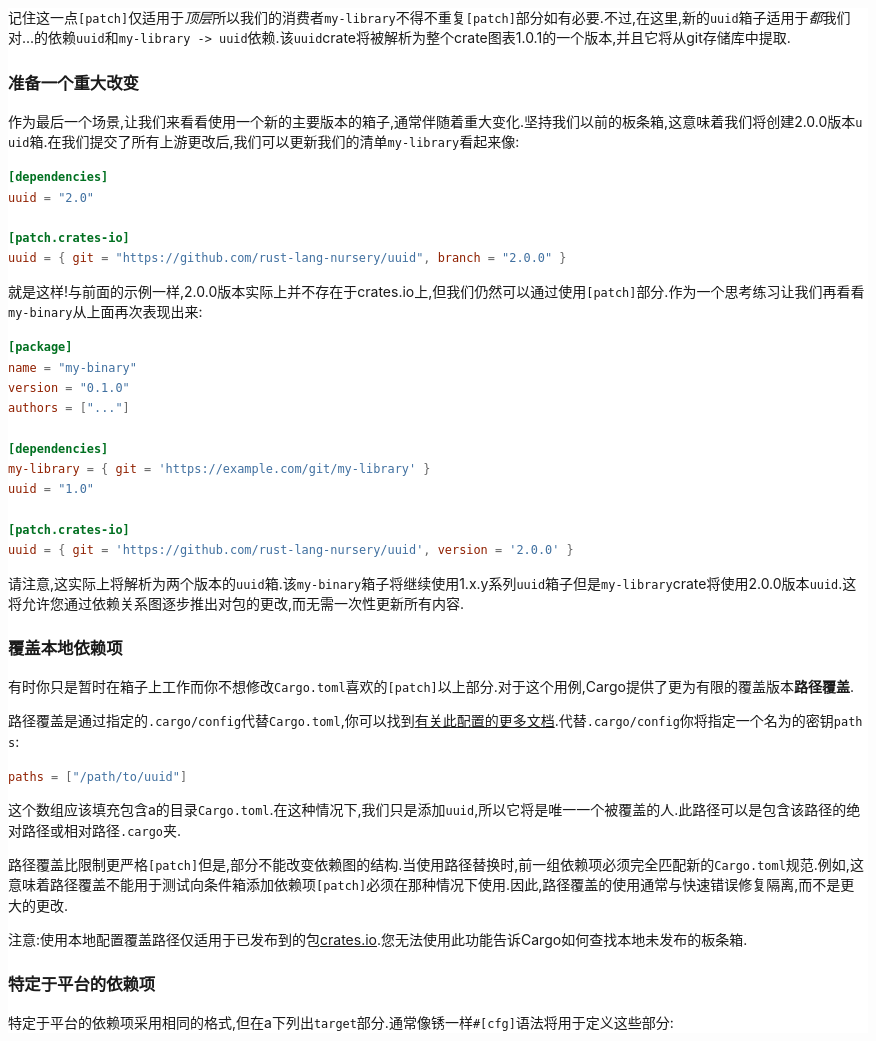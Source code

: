 记住这一点`[patch]`仅适用于*顶层*所以我们的消费者`my-library`不得不重复`[patch]`部分如有必要.不过,在这里,新的`uuid`箱子适用于*都*我们对...的依赖`uuid`和`my-library -> uuid`依赖.该`uuid`crate将被解析为整个crate图表1.0.1的一个版本,并且它将从git存储库中提取.

### 准备一个重大改变

作为最后一个场景,让我们来看看使用一个新的主要版本的箱子,通常伴随着重大变化.坚持我们以前的板条箱,这意味着我们将创建2.0.0版本`uuid`箱.在我们提交了所有上游更改后,我们可以更新我们的清单`my-library`看起来像:

```toml
[dependencies]
uuid = "2.0"

[patch.crates-io]
uuid = { git = "https://github.com/rust-lang-nursery/uuid", branch = "2.0.0" }
```

就是这样!与前面的示例一样,2.0.0版本实际上并不存在于crates.io上,但我们仍然可以通过使用`[patch]`部分.作为一个思考练习让我们再看看`my-binary`从上面再次表现出来:

```toml
[package]
name = "my-binary"
version = "0.1.0"
authors = ["..."]

[dependencies]
my-library = { git = 'https://example.com/git/my-library' }
uuid = "1.0"

[patch.crates-io]
uuid = { git = 'https://github.com/rust-lang-nursery/uuid', version = '2.0.0' }
```

请注意,这实际上将解析为两个版本的`uuid`箱.该`my-binary`箱子将继续使用1.x.y系列`uuid`箱子但是`my-library`crate将使用2.0.0版本`uuid`.这将允许您通过依赖关系图逐步推出对包的更改,而无需一次性更新所有内容.

### 覆盖本地依赖项

有时你只是暂时在箱子上工作而你不想修改`Cargo.toml`喜欢的`[patch]`以上部分.对于这个用例,Cargo提供了更为有限的覆盖版本**路径覆盖**.

路径覆盖是通过指定的`.cargo/config`代替`Cargo.toml`,你可以找到[有关此配置的更多文档][config-docs].代替`.cargo/config`你将指定一个名为的密钥`paths`:

[config-docs]: config.html

```toml
paths = ["/path/to/uuid"]
```

这个数组应该填充包含a的目录`Cargo.toml`.在这种情况下,我们只是添加`uuid`,所以它将是唯一一个被覆盖的人.此路径可以是包含该路径的绝对路径或相对路径`.cargo`夹.

路径覆盖比限制更严格`[patch]`但是,部分不能改变依赖图的结构.当使用路径替换时,前一组依赖项必须完全匹配新的`Cargo.toml`规范.例如,这意味着路径覆盖不能用于测试向条件箱添加依赖项`[patch]`必须在那种情况下使用.因此,路径覆盖的使用通常与快速错误修复隔离,而不是更大的更改.

注意:使用本地配置覆盖路径仅适用于已发布到的包[crates.io].您无法使用此功能告诉Cargo如何查找本地未发布的板条箱.

### 特定于平台的依赖项

特定于平台的依赖项采用相同的格式,但在a下列出`target`部分.通常像锈一样`#[cfg]`语法将用于定义这些部分:


[semver]: https://github.com/steveklabnik/semver#requirements
[patch-section]: 03-02-manifest.html#the-patch-section
[replace-section]: 03-02-manifest.html#the-replace-section
[uuid-repository]: https://github.com/rust-lang-nursery/uuid
[crates.io]: https://crates.io/
